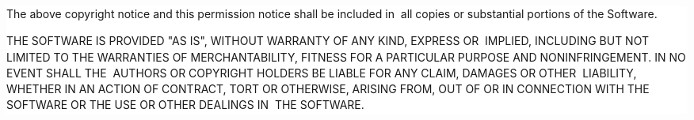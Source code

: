 The above copyright notice and this permission notice shall be included in  all copies or substantial portions of the Software.

THE SOFTWARE IS PROVIDED "AS IS", WITHOUT WARRANTY OF ANY KIND, EXPRESS OR  IMPLIED, INCLUDING BUT NOT LIMITED TO THE WARRANTIES OF MERCHANTABILITY, FITNESS FOR A PARTICULAR PURPOSE AND NONINFRINGEMENT. IN NO EVENT SHALL THE  AUTHORS OR COPYRIGHT HOLDERS BE LIABLE FOR ANY CLAIM, DAMAGES OR OTHER  LIABILITY, WHETHER IN AN ACTION OF CONTRACT, TORT OR OTHERWISE, ARISING FROM, OUT OF OR IN CONNECTION WITH THE SOFTWARE OR THE USE OR OTHER DEALINGS IN  THE SOFTWARE.
